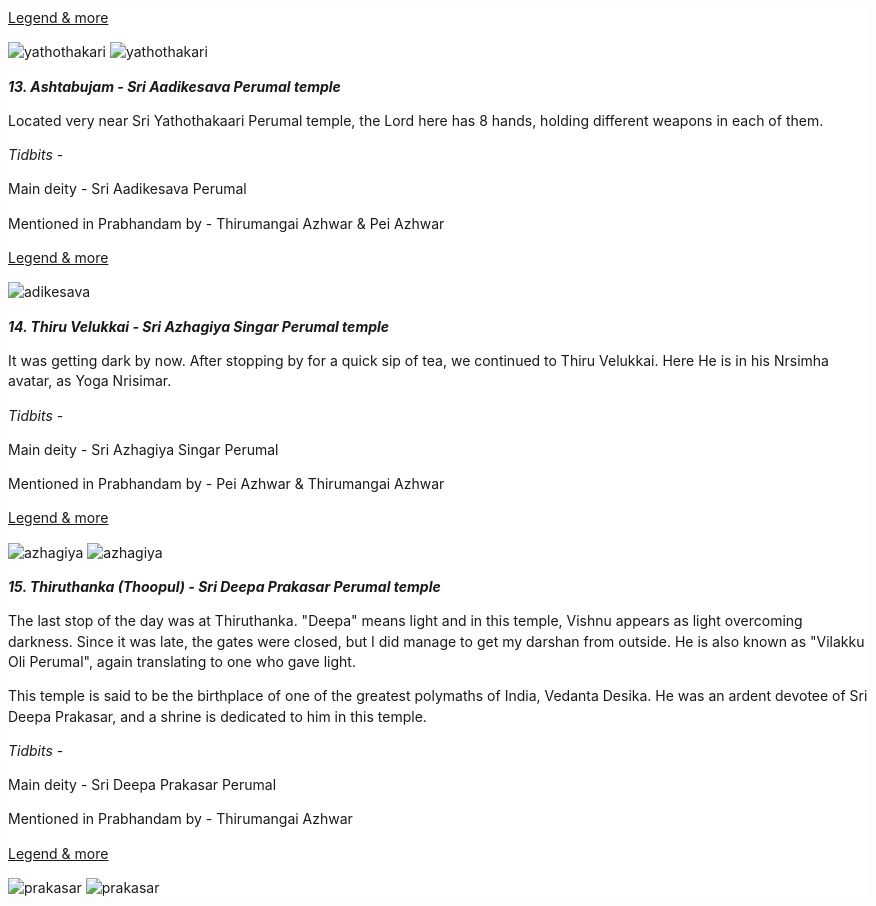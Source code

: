 [Legend & more](http://www.divyadesam.com/hindu/temples/kanchipuram/tiruvekka-temple.shtml)

![yathothakari](/yathothakari_1.JPG)
![yathothakari](/yathothakari_2.JPG "Sri Yathothakaari Perumal Temple")


***13. Ashtabujam - Sri Aadikesava Perumal temple***

Located very near Sri Yathothakaari Perumal temple, the Lord here has 8 hands, holding different weapons in each of them.

*Tidbits* -

Main deity - Sri Aadikesava Perumal

Mentioned in Prabhandam by - Thirumangai Azhwar & Pei Azhwar

[Legend & more](http://www.divyadesam.com/hindu/temples/kanchipuram/ashtabujam-temple.shtml)

![adikesava](/adikesava.JPG "Sri Ashtabujam Perumal Temple")



***14. Thiru Velukkai - Sri Azhagiya Singar Perumal temple***

It was getting dark by now. After stopping by for a quick sip of tea, we continued to Thiru Velukkai. Here He is in his Nrsimha avatar, as Yoga Nrisimar.

*Tidbits* - 

Main deity - Sri Azhagiya Singar Perumal

Mentioned in Prabhandam by - Pei Azhwar & Thirumangai Azhwar

[Legend & more](http://www.divyadesam.com/hindu/temples/kanchipuram/tiruvellukai-temple.shtml)

![azhagiya](/azhagiya_1.JPG)
![azhagiya](/azhagiya_2.JPG "Sri Azhagiya Singar Perumal Temple")


***15. Thiruthanka (Thoopul) - Sri Deepa Prakasar Perumal temple***

The last stop of the day was at Thiruthanka. "Deepa" means light and in this temple, Vishnu appears as light overcoming darkness. Since it was late, the gates were closed, but I did manage to get my darshan from outside. He is also known as "Vilakku Oli Perumal", again translating to one who gave light.

This temple is said to be the birthplace of one of the greatest polymaths of India, Vedanta Desika. He was an ardent devotee of Sri Deepa Prakasar, and a shrine is dedicated to him in this temple.

*Tidbits* -

Main deity - Sri Deepa Prakasar Perumal

Mentioned in Prabhandam by - Thirumangai Azhwar

[Legend & more](http://www.divyadesam.com/hindu/temples/kanchipuram/tiruthanka-temple.shtml)

![prakasar](/prakasar_1.JPG)
![prakasar](/prakasar_2.JPG "Sri Deepa Prakasar Perumal Temple")
